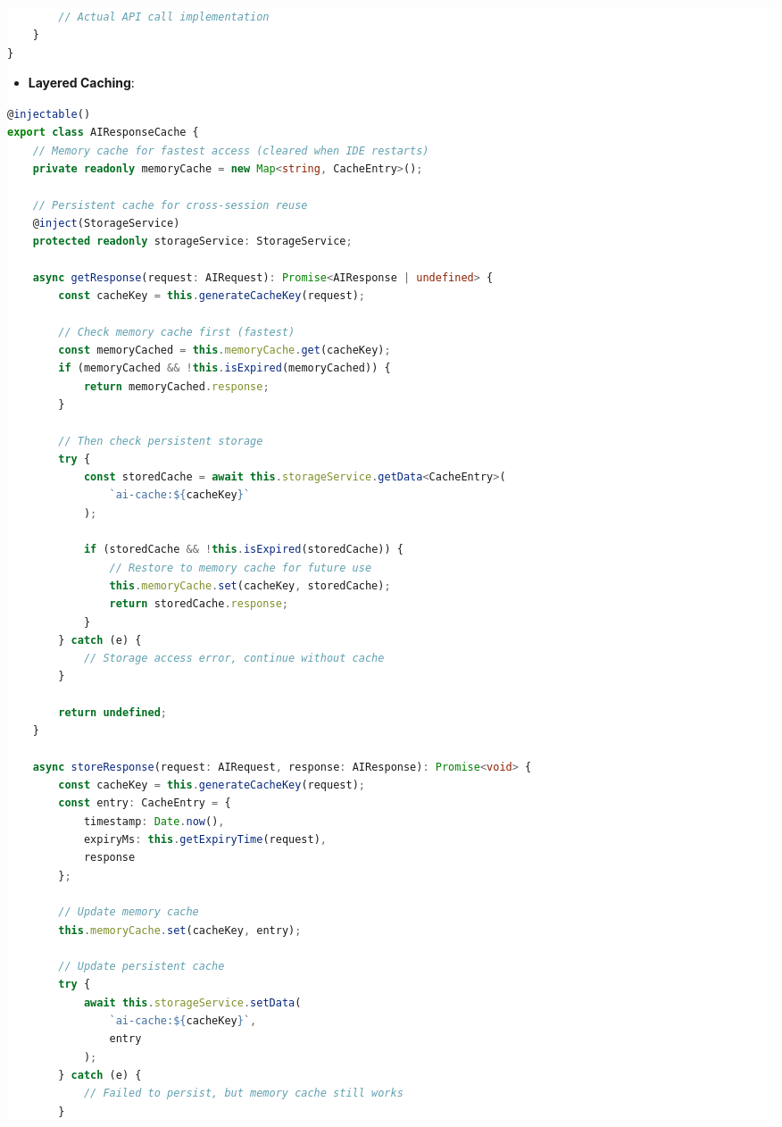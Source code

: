 ```typescript
        // Actual API call implementation
    }
}
```

- **Layered Caching**:

```typescript
@injectable()
export class AIResponseCache {
    // Memory cache for fastest access (cleared when IDE restarts)
    private readonly memoryCache = new Map<string, CacheEntry>();
    
    // Persistent cache for cross-session reuse
    @inject(StorageService)
    protected readonly storageService: StorageService;
    
    async getResponse(request: AIRequest): Promise<AIResponse | undefined> {
        const cacheKey = this.generateCacheKey(request);
        
        // Check memory cache first (fastest)
        const memoryCached = this.memoryCache.get(cacheKey);
        if (memoryCached && !this.isExpired(memoryCached)) {
            return memoryCached.response;
        }
        
        // Then check persistent storage
        try {
            const storedCache = await this.storageService.getData<CacheEntry>(
                `ai-cache:${cacheKey}`
            );
            
            if (storedCache && !this.isExpired(storedCache)) {
                // Restore to memory cache for future use
                this.memoryCache.set(cacheKey, storedCache);
                return storedCache.response;
            }
        } catch (e) {
            // Storage access error, continue without cache
        }
        
        return undefined;
    }
    
    async storeResponse(request: AIRequest, response: AIResponse): Promise<void> {
        const cacheKey = this.generateCacheKey(request);
        const entry: CacheEntry = {
            timestamp: Date.now(),
            expiryMs: this.getExpiryTime(request),
            response
        };
        
        // Update memory cache
        this.memoryCache.set(cacheKey, entry);
        
        // Update persistent cache
        try {
            await this.storageService.setData(
                `ai-cache:${cacheKey}`,
                entry
            );
        } catch (e) {
            // Failed to persist, but memory cache still works
        }
```
